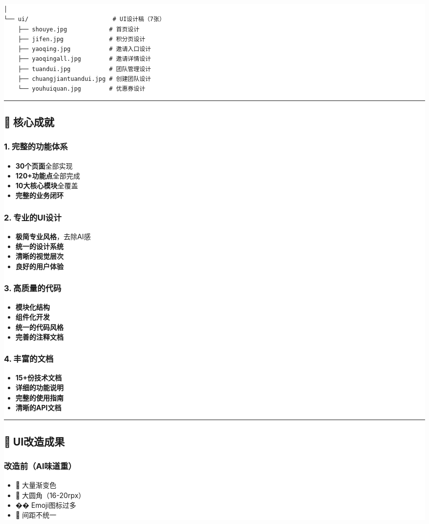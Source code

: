```
│
└── ui/                        # UI设计稿（7张）
    ├── shouye.jpg            # 首页设计
    ├── jifen.jpg             # 积分页设计
    ├── yaoqing.jpg           # 邀请入口设计
    ├── yaoqingall.jpg        # 邀请详情设计
    ├── tuandui.jpg           # 团队管理设计
    ├── chuangjiantuandui.jpg # 创建团队设计
    └── youhuiquan.jpg        # 优惠券设计
```

---

## 🎯 核心成就

### 1. 完整的功能体系
- **30个页面**全部实现
- **120+功能点**全部完成
- **10大核心模块**全覆盖
- **完整的业务闭环**

### 2. 专业的UI设计
- **极简专业风格**，去除AI感
- **统一的设计系统**
- **清晰的视觉层次**
- **良好的用户体验**

### 3. 高质量的代码
- **模块化结构**
- **组件化开发**
- **统一的代码风格**
- **完善的注释文档**

### 4. 丰富的文档
- **15+份技术文档**
- **详细的功能说明**
- **完整的使用指南**
- **清晰的API文档**

---

## 🎨 UI改造成果

### 改造前（AI味道重）
- 🌈 大量渐变色
- 🔵 大圆角（16-20rpx）
- �� Emoji图标过多
- 📐 间距不统一
